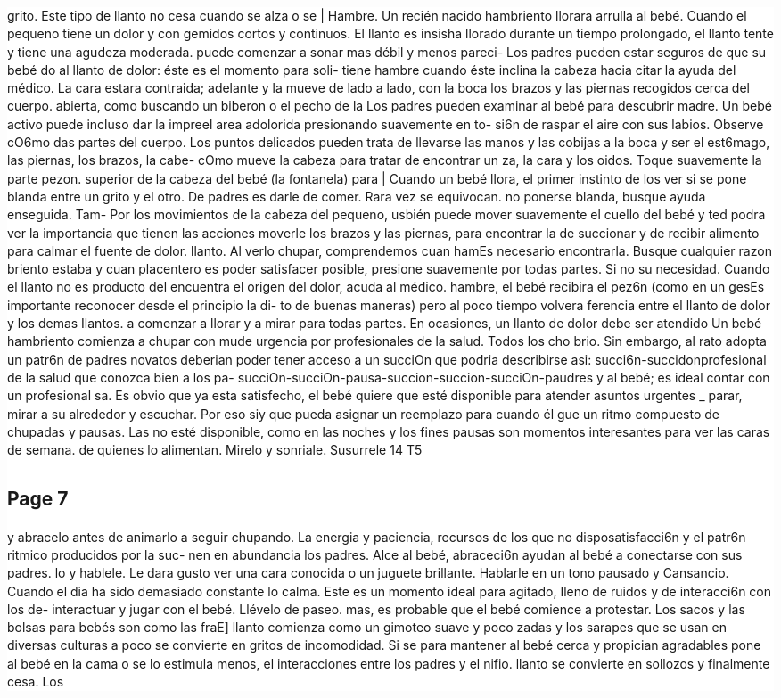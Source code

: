 grito. Este tipo de llanto no cesa cuando se alza o se | Hambre. Un recién nacido hambriento llorara
arrulla al bebé. Cuando el pequeno tiene un dolor y con gemidos cortos y continuos. El llanto es insisha llorado durante un tiempo prolongado, el llanto tente y tiene una agudeza moderada.
puede comenzar a sonar mas débil y menos pareci- Los padres pueden estar seguros de que su bebé
do al llanto de dolor: éste es el momento para soli- tiene hambre cuando éste inclina la cabeza hacia
citar la ayuda del médico. La cara estara contraida; adelante y la mueve de lado a lado, con la boca
los brazos y las piernas recogidos cerca del cuerpo. abierta, como buscando un biberon o el pecho de la
Los padres pueden examinar al bebé para descubrir madre. Un bebé activo puede incluso dar la impreel area adolorida presionando suavemente en to- si6n de raspar el aire con sus labios. Observe cO6mo
das partes del cuerpo. Los puntos delicados pueden trata de llevarse las manos y las cobijas a la boca y
ser el est6mago, las piernas, los brazos, la cabe- cOmo mueve la cabeza para tratar de encontrar un
za, la cara y los oidos. Toque suavemente la parte pezon.
superior de la cabeza del bebé (la fontanela) para | Cuando un bebé llora, el primer instinto de los
ver si se pone blanda entre un grito y el otro. De padres es darle de comer. Rara vez se equivocan.
no ponerse blanda, busque ayuda enseguida. Tam- Por los movimientos de la cabeza del pequeno, usbién puede mover suavemente el cuello del bebé y ted podra ver la importancia que tienen las acciones
moverle los brazos y las piernas, para encontrar la de succionar y de recibir alimento para calmar el
fuente de dolor. llanto. Al verlo chupar, comprendemos cuan hamEs necesario encontrarla. Busque cualquier razon briento estaba y cuan placentero es poder satisfacer
posible, presione suavemente por todas partes. Si no su necesidad. Cuando el llanto no es producto del
encuentra el origen del dolor, acuda al médico. hambre, el bebé recibira el pez6n (como en un gesEs importante reconocer desde el principio la di- to de buenas maneras) pero al poco tiempo volvera
ferencia entre el llanto de dolor y los demas Ilantos. a comenzar a llorar y a mirar para todas partes.
En ocasiones, un llanto de dolor debe ser atendido Un bebé hambriento comienza a chupar con mude urgencia por profesionales de la salud. Todos los cho brio. Sin embargo, al rato adopta un patr6n de
padres novatos deberian poder tener acceso a un succiOn que podria describirse asi: succi6n-succidonprofesional de la salud que conozca bien a los pa- succiOn-succiOn-pausa-succion-succion-succiOn-paudres y al bebé; es ideal contar con un profesional sa. Es obvio que ya esta satisfecho, el bebé quiere
que esté disponible para atender asuntos urgentes _ parar, mirar a su alrededor y escuchar. Por eso siy que pueda asignar un reemplazo para cuando él gue un ritmo compuesto de chupadas y pausas. Las
no esté disponible, como en las noches y los fines pausas son momentos interesantes para ver las caras
de semana. de quienes lo alimentan. Mirelo y sonriale. Susurrele
14 T5

## Page 7

y abracelo antes de animarlo a seguir chupando. La energia y paciencia, recursos de los que no disposatisfacci6n y el patr6n ritmico producidos por la suc- nen en abundancia los padres. Alce al bebé, abraceci6n ayudan al bebé a conectarse con sus padres. lo y hablele. Le dara gusto ver una cara conocida o
un juguete brillante. Hablarle en un tono pausado y
Cansancio. Cuando el dia ha sido demasiado constante lo calma. Este es un momento ideal para
agitado, Ileno de ruidos y de interacci6n con los de- interactuar y jugar con el bebé. Llévelo de paseo.
mas, es probable que el bebé comience a protestar. Los sacos y las bolsas para bebés son como las fraE] llanto comienza como un gimoteo suave y poco zadas y los sarapes que se usan en diversas culturas
a poco se convierte en gritos de incomodidad. Si se para mantener al bebé cerca y propician agradables
pone al bebé en la cama o se lo estimula menos, el interacciones entre los padres y el nifio.
llanto se convierte en sollozos y finalmente cesa. Los